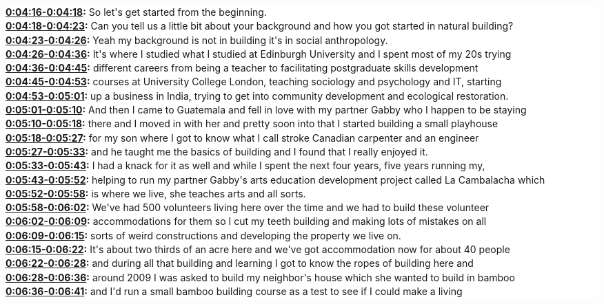**[0:04:16-0:04:18](https://regenerativeskills.com/the-beauty-and-usefulness-of-bamboo-with-charlie-rendall-of-return-to-the-forest-044/#t=0:04:16):**  So let's get started from the beginning.  
**[0:04:18-0:04:23](https://regenerativeskills.com/the-beauty-and-usefulness-of-bamboo-with-charlie-rendall-of-return-to-the-forest-044/#t=0:04:18):**  Can you tell us a little bit about your background and how you got started in natural building?  
**[0:04:23-0:04:26](https://regenerativeskills.com/the-beauty-and-usefulness-of-bamboo-with-charlie-rendall-of-return-to-the-forest-044/#t=0:04:23):**  Yeah my background is not in building it's in social anthropology.  
**[0:04:26-0:04:36](https://regenerativeskills.com/the-beauty-and-usefulness-of-bamboo-with-charlie-rendall-of-return-to-the-forest-044/#t=0:04:26):**  It's where I studied what I studied at Edinburgh University and I spent most of my 20s trying  
**[0:04:36-0:04:45](https://regenerativeskills.com/the-beauty-and-usefulness-of-bamboo-with-charlie-rendall-of-return-to-the-forest-044/#t=0:04:36):**  different careers from being a teacher to facilitating postgraduate skills development  
**[0:04:45-0:04:53](https://regenerativeskills.com/the-beauty-and-usefulness-of-bamboo-with-charlie-rendall-of-return-to-the-forest-044/#t=0:04:45):**  courses at University College London, teaching sociology and psychology and IT, starting  
**[0:04:53-0:05:01](https://regenerativeskills.com/the-beauty-and-usefulness-of-bamboo-with-charlie-rendall-of-return-to-the-forest-044/#t=0:04:53):**  up a business in India, trying to get into community development and ecological restoration.  
**[0:05:01-0:05:10](https://regenerativeskills.com/the-beauty-and-usefulness-of-bamboo-with-charlie-rendall-of-return-to-the-forest-044/#t=0:05:01):**  And then I came to Guatemala and fell in love with my partner Gabby who I happen to be staying  
**[0:05:10-0:05:18](https://regenerativeskills.com/the-beauty-and-usefulness-of-bamboo-with-charlie-rendall-of-return-to-the-forest-044/#t=0:05:10):**  there and I moved in with her and pretty soon into that I started building a small playhouse  
**[0:05:18-0:05:27](https://regenerativeskills.com/the-beauty-and-usefulness-of-bamboo-with-charlie-rendall-of-return-to-the-forest-044/#t=0:05:18):**  for my son where I got to know what I call stroke Canadian carpenter and an engineer  
**[0:05:27-0:05:33](https://regenerativeskills.com/the-beauty-and-usefulness-of-bamboo-with-charlie-rendall-of-return-to-the-forest-044/#t=0:05:27):**  and he taught me the basics of building and I found that I really enjoyed it.  
**[0:05:33-0:05:43](https://regenerativeskills.com/the-beauty-and-usefulness-of-bamboo-with-charlie-rendall-of-return-to-the-forest-044/#t=0:05:33):**  I had a knack for it as well and while I spent the next four years, five years running my,  
**[0:05:43-0:05:52](https://regenerativeskills.com/the-beauty-and-usefulness-of-bamboo-with-charlie-rendall-of-return-to-the-forest-044/#t=0:05:43):**  helping to run my partner Gabby's arts education development project called La Cambalacha which  
**[0:05:52-0:05:58](https://regenerativeskills.com/the-beauty-and-usefulness-of-bamboo-with-charlie-rendall-of-return-to-the-forest-044/#t=0:05:52):**  is where we live, she teaches arts and all sorts.  
**[0:05:58-0:06:02](https://regenerativeskills.com/the-beauty-and-usefulness-of-bamboo-with-charlie-rendall-of-return-to-the-forest-044/#t=0:05:58):**  We've had 500 volunteers living here over the time and we had to build these volunteer  
**[0:06:02-0:06:09](https://regenerativeskills.com/the-beauty-and-usefulness-of-bamboo-with-charlie-rendall-of-return-to-the-forest-044/#t=0:06:02):**  accommodations for them so I cut my teeth building and making lots of mistakes on all  
**[0:06:09-0:06:15](https://regenerativeskills.com/the-beauty-and-usefulness-of-bamboo-with-charlie-rendall-of-return-to-the-forest-044/#t=0:06:09):**  sorts of weird constructions and developing the property we live on.  
**[0:06:15-0:06:22](https://regenerativeskills.com/the-beauty-and-usefulness-of-bamboo-with-charlie-rendall-of-return-to-the-forest-044/#t=0:06:15):**  It's about two thirds of an acre here and we've got accommodation now for about 40 people  
**[0:06:22-0:06:28](https://regenerativeskills.com/the-beauty-and-usefulness-of-bamboo-with-charlie-rendall-of-return-to-the-forest-044/#t=0:06:22):**  and during all that building and learning I got to know the ropes of building here and  
**[0:06:28-0:06:36](https://regenerativeskills.com/the-beauty-and-usefulness-of-bamboo-with-charlie-rendall-of-return-to-the-forest-044/#t=0:06:28):**  around 2009 I was asked to build my neighbor's house which she wanted to build in bamboo  
**[0:06:36-0:06:41](https://regenerativeskills.com/the-beauty-and-usefulness-of-bamboo-with-charlie-rendall-of-return-to-the-forest-044/#t=0:06:36):**  and I'd run a small bamboo building course as a test to see if I could make a living  
